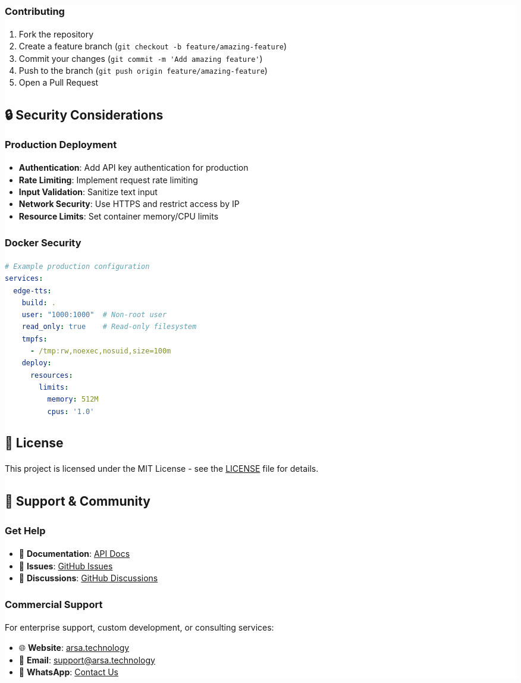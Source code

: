 ### Contributing

1. Fork the repository
2. Create a feature branch (`git checkout -b feature/amazing-feature`)
3. Commit your changes (`git commit -m 'Add amazing feature'`)
4. Push to the branch (`git push origin feature/amazing-feature`)
5. Open a Pull Request

## 🔒 Security Considerations

### Production Deployment
- **Authentication**: Add API key authentication for production
- **Rate Limiting**: Implement request rate limiting
- **Input Validation**: Sanitize text input
- **Network Security**: Use HTTPS and restrict access by IP
- **Resource Limits**: Set container memory/CPU limits

### Docker Security
```yaml
# Example production configuration
services:
  edge-tts:
    build: .
    user: "1000:1000"  # Non-root user
    read_only: true    # Read-only filesystem
    tmpfs:
      - /tmp:rw,noexec,nosuid,size=100m
    deploy:
      resources:
        limits:
          memory: 512M
          cpus: '1.0'
```

## 📄 License

This project is licensed under the MIT License - see the [LICENSE](LICENSE) file for details.

## 🤝 Support & Community

### Get Help
- 📖 **Documentation**: [API Docs](http://localhost:8021/docs)
- 🐛 **Issues**: [GitHub Issues](https://github.com/arsa-technology/edge-tts-api/issues)
- 💬 **Discussions**: [GitHub Discussions](https://github.com/arsa-technology/edge-tts-api/discussions)

### Commercial Support
For enterprise support, custom development, or consulting services:
- 🌐 **Website**: [arsa.technology](https://arsa.technology)
- 📧 **Email**: [support@arsa.technology](mailto:support@arsa.technology)
- 📱 **WhatsApp**: [Contact Us](https://wa.me/6282145676433)
